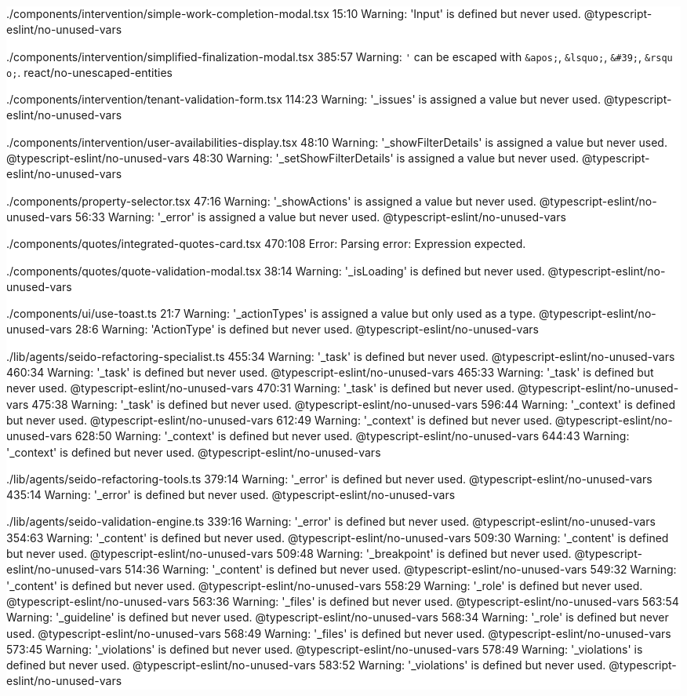 ./components/intervention/simple-work-completion-modal.tsx
15:10  Warning: 'Input' is defined but never used.  @typescript-eslint/no-unused-vars

./components/intervention/simplified-finalization-modal.tsx
385:57  Warning: `'` can be escaped with `&apos;`, `&lsquo;`, `&#39;`, `&rsquo;`.  react/no-unescaped-entities

./components/intervention/tenant-validation-form.tsx
114:23  Warning: '_issues' is assigned a value but never used.  @typescript-eslint/no-unused-vars

./components/intervention/user-availabilities-display.tsx
48:10  Warning: '_showFilterDetails' is assigned a value but never used.  @typescript-eslint/no-unused-vars
48:30  Warning: '_setShowFilterDetails' is assigned a value but never used.  @typescript-eslint/no-unused-vars

./components/property-selector.tsx
47:16  Warning: '_showActions' is assigned a value but never used.  @typescript-eslint/no-unused-vars
56:33  Warning: '_error' is assigned a value but never used.  @typescript-eslint/no-unused-vars

./components/quotes/integrated-quotes-card.tsx
470:108  Error: Parsing error: Expression expected.

./components/quotes/quote-validation-modal.tsx
38:14  Warning: '_isLoading' is defined but never used.  @typescript-eslint/no-unused-vars

./components/ui/use-toast.ts
21:7  Warning: '_actionTypes' is assigned a value but only used as a type.  @typescript-eslint/no-unused-vars
28:6  Warning: 'ActionType' is defined but never used.  @typescript-eslint/no-unused-vars

./lib/agents/seido-refactoring-specialist.ts
455:34  Warning: '_task' is defined but never used.  @typescript-eslint/no-unused-vars
460:34  Warning: '_task' is defined but never used.  @typescript-eslint/no-unused-vars
465:33  Warning: '_task' is defined but never used.  @typescript-eslint/no-unused-vars
470:31  Warning: '_task' is defined but never used.  @typescript-eslint/no-unused-vars
475:38  Warning: '_task' is defined but never used.  @typescript-eslint/no-unused-vars
596:44  Warning: '_context' is defined but never used.  @typescript-eslint/no-unused-vars
612:49  Warning: '_context' is defined but never used.  @typescript-eslint/no-unused-vars
628:50  Warning: '_context' is defined but never used.  @typescript-eslint/no-unused-vars
644:43  Warning: '_context' is defined but never used.  @typescript-eslint/no-unused-vars

./lib/agents/seido-refactoring-tools.ts
379:14  Warning: '_error' is defined but never used.  @typescript-eslint/no-unused-vars
435:14  Warning: '_error' is defined but never used.  @typescript-eslint/no-unused-vars

./lib/agents/seido-validation-engine.ts
339:16  Warning: '_error' is defined but never used.  @typescript-eslint/no-unused-vars
354:63  Warning: '_content' is defined but never used.  @typescript-eslint/no-unused-vars
509:30  Warning: '_content' is defined but never used.  @typescript-eslint/no-unused-vars
509:48  Warning: '_breakpoint' is defined but never used.  @typescript-eslint/no-unused-vars
514:36  Warning: '_content' is defined but never used.  @typescript-eslint/no-unused-vars
549:32  Warning: '_content' is defined but never used.  @typescript-eslint/no-unused-vars
558:29  Warning: '_role' is defined but never used.  @typescript-eslint/no-unused-vars
563:36  Warning: '_files' is defined but never used.  @typescript-eslint/no-unused-vars
563:54  Warning: '_guideline' is defined but never used.  @typescript-eslint/no-unused-vars
568:34  Warning: '_role' is defined but never used.  @typescript-eslint/no-unused-vars
568:49  Warning: '_files' is defined but never used.  @typescript-eslint/no-unused-vars
573:45  Warning: '_violations' is defined but never used.  @typescript-eslint/no-unused-vars
578:49  Warning: '_violations' is defined but never used.  @typescript-eslint/no-unused-vars
583:52  Warning: '_violations' is defined but never used.  @typescript-eslint/no-unused-vars

